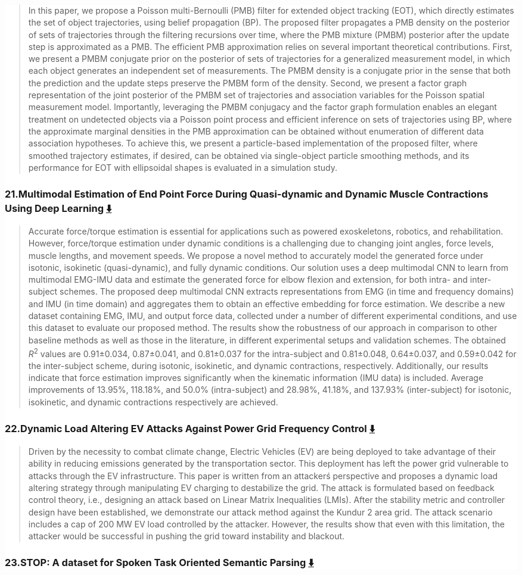 >  In this paper, we propose a Poisson multi-Bernoulli (PMB) filter for extended object tracking (EOT), which directly estimates the set of object trajectories, using belief propagation (BP). The proposed filter propagates a PMB density on the posterior of sets of trajectories through the filtering recursions over time, where the PMB mixture (PMBM) posterior after the update step is approximated as a PMB. The efficient PMB approximation relies on several important theoretical contributions. First, we present a PMBM conjugate prior on the posterior of sets of trajectories for a generalized measurement model, in which each object generates an independent set of measurements. The PMBM density is a conjugate prior in the sense that both the prediction and the update steps preserve the PMBM form of the density. Second, we present a factor graph representation of the joint posterior of the PMBM set of trajectories and association variables for the Poisson spatial measurement model. Importantly, leveraging the PMBM conjugacy and the factor graph formulation enables an elegant treatment on undetected objects via a Poisson point process and efficient inference on sets of trajectories using BP, where the approximate marginal densities in the PMB approximation can be obtained without enumeration of different data association hypotheses. To achieve this, we present a particle-based implementation of the proposed filter, where smoothed trajectory estimates, if desired, can be obtained via single-object particle smoothing methods, and its performance for EOT with ellipsoidal shapes is evaluated in a simulation study.      
### 21.Multimodal Estimation of End Point Force During Quasi-dynamic and Dynamic Muscle Contractions Using Deep Learning  [ :arrow_down: ](https://arxiv.org/pdf/2207.10154.pdf)
>  Accurate force/torque estimation is essential for applications such as powered exoskeletons, robotics, and rehabilitation. However, force/torque estimation under dynamic conditions is a challenging due to changing joint angles, force levels, muscle lengths, and movement speeds. We propose a novel method to accurately model the generated force under isotonic, isokinetic (quasi-dynamic), and fully dynamic conditions. Our solution uses a deep multimodal CNN to learn from multimodal EMG-IMU data and estimate the generated force for elbow flexion and extension, for both intra- and inter-subject schemes. The proposed deep multimodal CNN extracts representations from EMG (in time and frequency domains) and IMU (in time domain) and aggregates them to obtain an effective embedding for force estimation. We describe a new dataset containing EMG, IMU, and output force data, collected under a number of different experimental conditions, and use this dataset to evaluate our proposed method. The results show the robustness of our approach in comparison to other baseline methods as well as those in the literature, in different experimental setups and validation schemes. The obtained $R^2$ values are 0.91$\pm$0.034, 0.87$\pm$0.041, and 0.81$\pm$0.037 for the intra-subject and 0.81$\pm$0.048, 0.64$\pm$0.037, and 0.59$\pm$0.042 for the inter-subject scheme, during isotonic, isokinetic, and dynamic contractions, respectively. Additionally, our results indicate that force estimation improves significantly when the kinematic information (IMU data) is included. Average improvements of 13.95\%, 118.18\%, and 50.0\% (intra-subject) and 28.98\%, 41.18\%, and 137.93\% (inter-subject) for isotonic, isokinetic, and dynamic contractions respectively are achieved.      
### 22.Dynamic Load Altering EV Attacks Against Power Grid Frequency Control  [ :arrow_down: ](https://arxiv.org/pdf/2207.10129.pdf)
>  Driven by the necessity to combat climate change, Electric Vehicles (EV) are being deployed to take advantage of their ability in reducing emissions generated by the transportation sector. This deployment has left the power grid vulnerable to attacks through the EV infrastructure. This paper is written from an attackerś perspective and proposes a dynamic load altering strategy through manipulating EV charging to destabilize the grid. The attack is formulated based on feedback control theory, i.e., designing an attack based on Linear Matrix Inequalities (LMIs). After the stability metric and controller design have been established, we demonstrate our attack method against the Kundur 2 area grid. The attack scenario includes a cap of 200 MW EV load controlled by the attacker. However, the results show that even with this limitation, the attacker would be successful in pushing the grid toward instability and blackout.      
### 23.STOP: A dataset for Spoken Task Oriented Semantic Parsing  [ :arrow_down: ](https://arxiv.org/pdf/2207.10643.pdf)